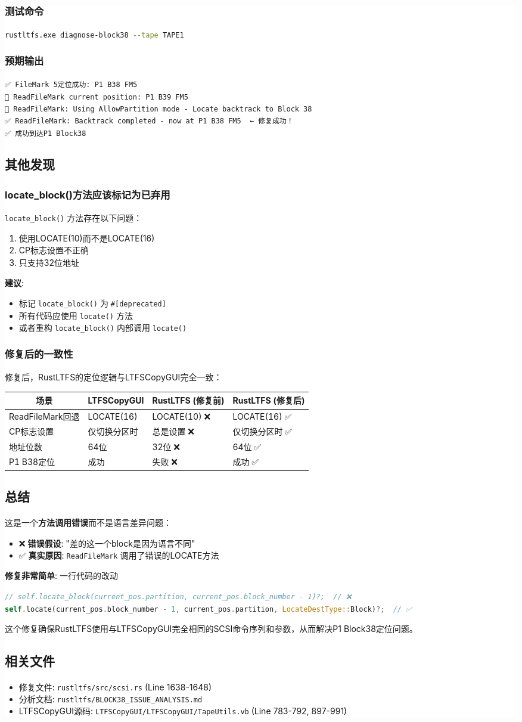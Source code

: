 ### 测试命令

```bash
rustltfs.exe diagnose-block38 --tape TAPE1
```

### 预期输出

```
✅ FileMark 5定位成功: P1 B38 FM5
📍 ReadFileMark current position: P1 B39 FM5
🔧 ReadFileMark: Using AllowPartition mode - Locate backtrack to Block 38
✅ ReadFileMark: Backtrack completed - now at P1 B38 FM5  ← 修复成功！
✅ 成功到达P1 Block38
```

## 其他发现

### locate_block()方法应该标记为已弃用

`locate_block()` 方法存在以下问题：

1. 使用LOCATE(10)而不是LOCATE(16)
2. CP标志设置不正确
3. 只支持32位地址

**建议**:
- 标记 `locate_block()` 为 `#[deprecated]`
- 所有代码应使用 `locate()` 方法
- 或者重构 `locate_block()` 内部调用 `locate()`

### 修复后的一致性

修复后，RustLTFS的定位逻辑与LTFSCopyGUI完全一致：

| 场景 | LTFSCopyGUI | RustLTFS (修复前) | RustLTFS (修复后) |
|------|-------------|-------------------|-------------------|
| ReadFileMark回退 | LOCATE(16) | LOCATE(10) ❌ | LOCATE(16) ✅ |
| CP标志设置 | 仅切换分区时 | 总是设置 ❌ | 仅切换分区时 ✅ |
| 地址位数 | 64位 | 32位 ❌ | 64位 ✅ |
| P1 B38定位 | 成功 | 失败 ❌ | 成功 ✅ |

## 总结

这是一个**方法调用错误**而不是语言差异问题：

- ❌ **错误假设**: "差的这一个block是因为语言不同"
- ✅ **真实原因**: `ReadFileMark` 调用了错误的LOCATE方法

**修复非常简单**: 一行代码的改动
```rust
// self.locate_block(current_pos.partition, current_pos.block_number - 1)?;  // ❌
self.locate(current_pos.block_number - 1, current_pos.partition, LocateDestType::Block)?;  // ✅
```

这个修复确保RustLTFS使用与LTFSCopyGUI完全相同的SCSI命令序列和参数，从而解决P1 Block38定位问题。

## 相关文件

- 修复文件: `rustltfs/src/scsi.rs` (Line 1638-1648)
- 分析文档: `rustltfs/BLOCK38_ISSUE_ANALYSIS.md`
- LTFSCopyGUI源码: `LTFSCopyGUI/LTFSCopyGUI/TapeUtils.vb` (Line 783-792, 897-991)
